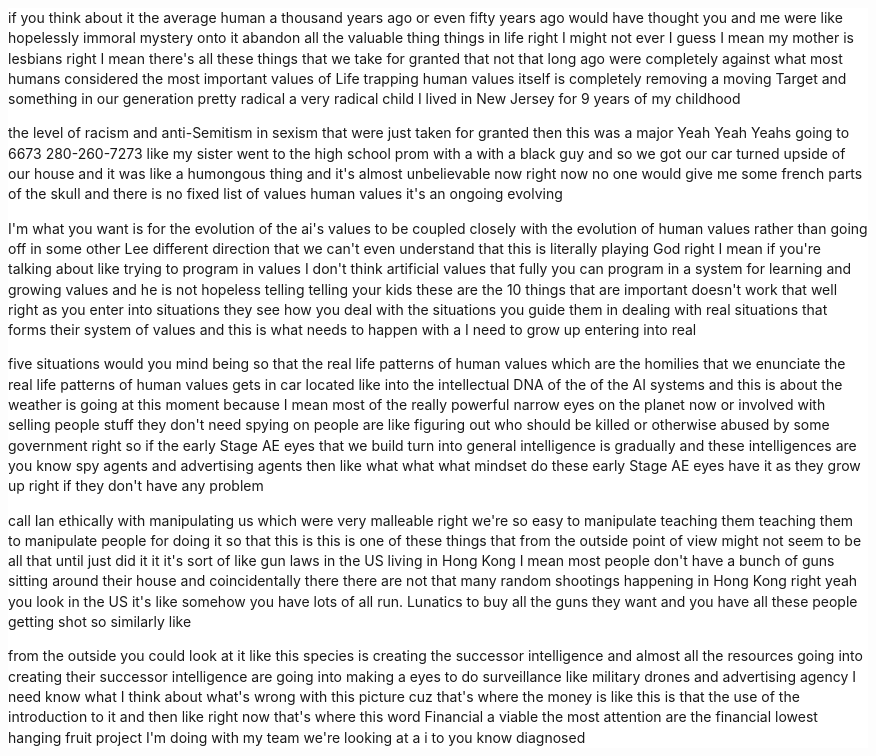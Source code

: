<timemark seconds="1605" />

if you think about it the average human a thousand years ago or even fifty years ago would have thought you and me were like hopelessly immoral mystery onto it abandon all the valuable thing things in life right I might not ever I guess I mean my mother is lesbians right I mean there's all these things that we take for granted that not that long ago were completely against what most humans considered the most important values of Life trapping human values itself is completely removing a moving Target and something in our generation pretty radical a very radical child I lived in New Jersey for 9 years of my childhood

<timemark seconds="1665" />

the level of racism and anti-Semitism in sexism that were just taken for granted then this was a major Yeah Yeah Yeahs going to 6673 280-260-7273 like my sister went to the high school prom with a with a black guy and so we got our car turned upside of our house and it was like a humongous thing and it's almost unbelievable now right now no one would give me some french parts of the skull and there is no fixed list of values human values it's an ongoing evolving

<timemark seconds="1725" />

I'm what you want is for the evolution of the ai's values to be coupled closely with the evolution of human values rather than going off in some other Lee different direction that we can't even understand that this is literally playing God right I mean if you're talking about like trying to program in values I don't think artificial values that fully you can program in a system for learning and growing values and he is not hopeless telling telling your kids these are the 10 things that are important doesn't work that well right as you enter into situations they see how you deal with the situations you guide them in dealing with real situations that forms their system of values and this is what needs to happen with a I need to grow up entering into real

<timemark seconds="1785" />

five situations would you mind being so that the real life patterns of human values which are the homilies that we enunciate the real life patterns of human values gets in car located like into the intellectual DNA of the of the AI systems and this is about the weather is going at this moment because I mean most of the really powerful narrow eyes on the planet now or involved with selling people stuff they don't need spying on people are like figuring out who should be killed or otherwise abused by some government right so if the early Stage AE eyes that we build turn into general intelligence is gradually and these intelligences are you know spy agents and advertising agents then like what what what mindset do these early Stage AE eyes have it as they grow up right if they don't have any problem

<timemark seconds="1845" />

call Ian ethically with manipulating us which were very malleable right we're so easy to manipulate teaching them teaching them to manipulate people for doing it so that this is this is one of these things that from the outside point of view might not seem to be all that until just did it it it's sort of like gun laws in the US living in Hong Kong I mean most people don't have a bunch of guns sitting around their house and coincidentally there there are not that many random shootings happening in Hong Kong right yeah you look in the US it's like somehow you have lots of all run. Lunatics to buy all the guns they want and you have all these people getting shot so similarly like

<timemark seconds="1894" />

from the outside you could look at it like this species is creating the successor intelligence and almost all the resources going into creating their successor intelligence are going into making a eyes to do surveillance like military drones and advertising agency I need know what I think about what's wrong with this picture cuz that's where the money is like this is that the use of the introduction to it and then like right now that's where this word Financial a viable the most attention are the financial lowest hanging fruit project I'm doing with my team we're looking at a i to you know diagnosed
